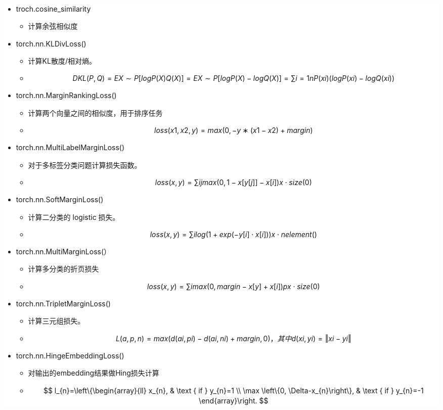   - troch.cosine_similarity 
  
    - 计算余弦相似度 
  
  - torch.nn.KLDivLoss()
  
    - 计算KL散度/相对熵。
  
    - $$
      DKL(P,Q)=EX∼P[log⁡P(X)Q(X)]=EX∼P[log⁡P(X)−log⁡Q(X)]=∑i=1nP(xi)(log⁡P(xi)−log⁡Q(xi))
      $$
  
  - torch.nn.MarginRankingLoss()
  
    -  计算两个向量之间的相似度，用于排序任务
  
    - $$
      loss(x1,x2,y)=max(0,−y∗(x1−x2)+margin)
      $$
  
  - torch.nn.MultiLabelMarginLoss()
  
    - 对于多标签分类问题计算损失函数。
  
    - $$
      loss(x,y)=∑ijmax(0,1−x[y[j]]−x[i])x⋅size(0)
      $$
  
  - torch.nn.SoftMarginLoss()
  
    -  计算二分类的 logistic 损失。
  
    - $$
      loss(x,y)=∑ilog⁡(1+exp⁡(−y[i]⋅x[i]))x⋅nelement()
      $$
  
  - torch.nn.MultiMarginLoss(）
  
    - 计算多分类的折页损失
  
    - $$
      loss(x,y)=∑imax(0,margin−x[y]+x[i])px⋅size(0)
      $$
  
  - torch.nn.TripletMarginLoss()
  
    - 计算三元组损失。
  
    - $$
      L(a,p,n)=max({d(ai,pi)−d(ai,ni)+margin,0})  ，其中 d(xi,yi)=‖xi−yi‖
      $$
  
  - torch.nn.HingeEmbeddingLoss()
  
    -  对输出的embedding结果做Hing损失计算
  
    - $$
      l_{n}=\left\{\begin{array}{ll}
      x_{n}, & \text { if } y_{n}=1 \\
      \max \left\{0, \Delta-x_{n}\right\}, & \text { if } y_{n}=-1
      \end{array}\right.
      $$
  